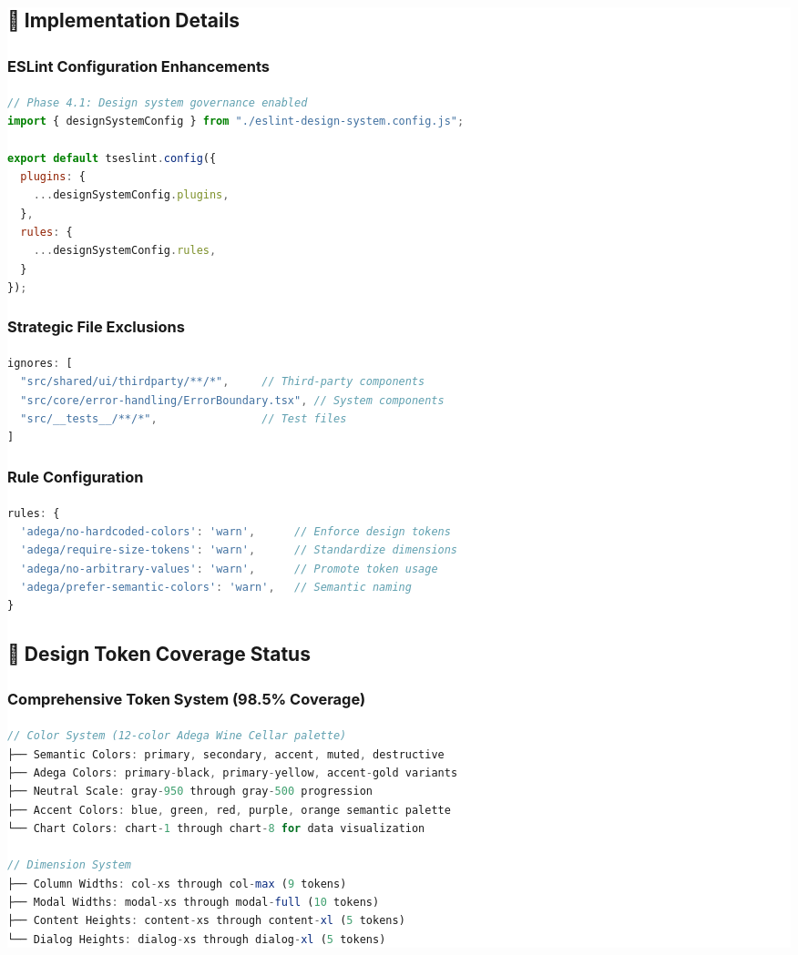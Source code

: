 ## 🔧 Implementation Details

### ESLint Configuration Enhancements
```javascript
// Phase 4.1: Design system governance enabled
import { designSystemConfig } from "./eslint-design-system.config.js";

export default tseslint.config({
  plugins: {
    ...designSystemConfig.plugins,
  },
  rules: {
    ...designSystemConfig.rules,
  }
});
```

### Strategic File Exclusions
```javascript
ignores: [
  "src/shared/ui/thirdparty/**/*",     // Third-party components
  "src/core/error-handling/ErrorBoundary.tsx", // System components
  "src/__tests__/**/*",                // Test files
]
```

### Rule Configuration
```javascript
rules: {
  'adega/no-hardcoded-colors': 'warn',      // Enforce design tokens
  'adega/require-size-tokens': 'warn',      // Standardize dimensions
  'adega/no-arbitrary-values': 'warn',      // Promote token usage
  'adega/prefer-semantic-colors': 'warn',   // Semantic naming
}
```

## 🎨 Design Token Coverage Status

### Comprehensive Token System (98.5% Coverage)
```typescript
// Color System (12-color Adega Wine Cellar palette)
├── Semantic Colors: primary, secondary, accent, muted, destructive
├── Adega Colors: primary-black, primary-yellow, accent-gold variants
├── Neutral Scale: gray-950 through gray-500 progression
├── Accent Colors: blue, green, red, purple, orange semantic palette
└── Chart Colors: chart-1 through chart-8 for data visualization

// Dimension System
├── Column Widths: col-xs through col-max (9 tokens)
├── Modal Widths: modal-xs through modal-full (10 tokens)
├── Content Heights: content-xs through content-xl (5 tokens)
└── Dialog Heights: dialog-xs through dialog-xl (5 tokens)
```
